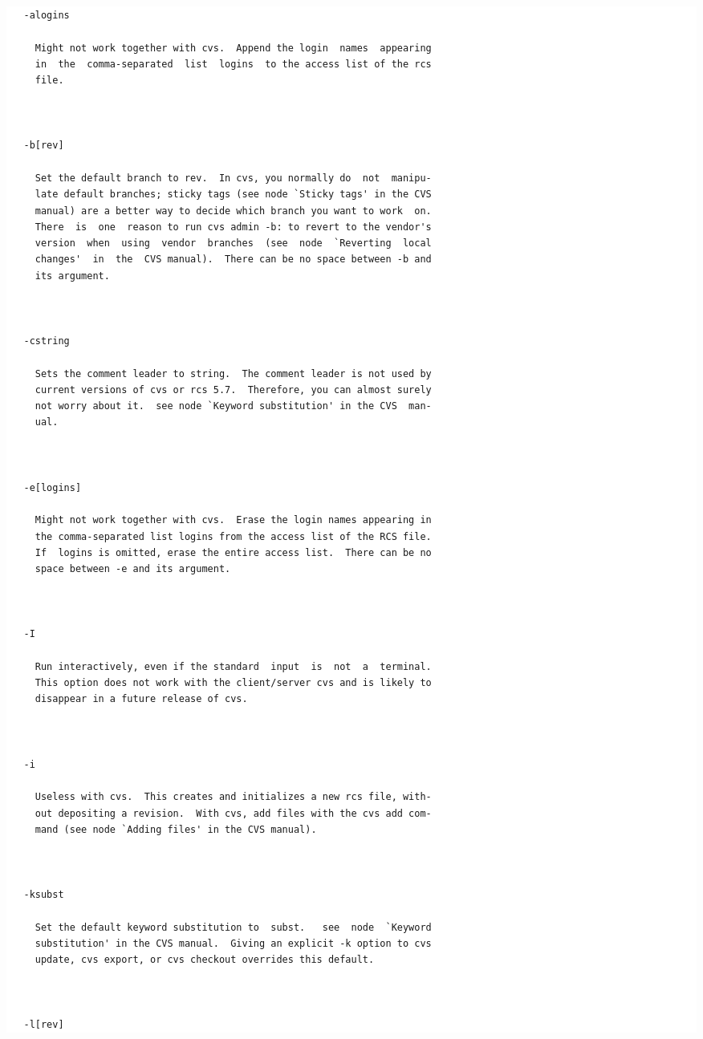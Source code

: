 

       -alogins

         Might not work together with cvs.  Append the login  names  appearing
         in  the  comma-separated  list  logins  to the access list of the rcs
         file.



       -b[rev]

         Set the default branch to rev.  In cvs, you normally do  not  manipu-
         late default branches; sticky tags (see node `Sticky tags' in the CVS
         manual) are a better way to decide which branch you want to work  on.
         There  is  one  reason to run cvs admin -b: to revert to the vendor's
         version  when  using  vendor  branches  (see  node  `Reverting  local
         changes'  in  the  CVS manual).  There can be no space between -b and
         its argument.



       -cstring

         Sets the comment leader to string.  The comment leader is not used by
         current versions of cvs or rcs 5.7.  Therefore, you can almost surely
         not worry about it.  see node `Keyword substitution' in the CVS  man-
         ual.



       -e[logins]

         Might not work together with cvs.  Erase the login names appearing in
         the comma-separated list logins from the access list of the RCS file.
         If  logins is omitted, erase the entire access list.  There can be no
         space between -e and its argument.



       -I

         Run interactively, even if the standard  input  is  not  a  terminal.
         This option does not work with the client/server cvs and is likely to
         disappear in a future release of cvs.



       -i

         Useless with cvs.  This creates and initializes a new rcs file, with-
         out depositing a revision.  With cvs, add files with the cvs add com-
         mand (see node `Adding files' in the CVS manual).



       -ksubst

         Set the default keyword substitution to  subst.   see  node  `Keyword
         substitution' in the CVS manual.  Giving an explicit -k option to cvs
         update, cvs export, or cvs checkout overrides this default.



       -l[rev]
